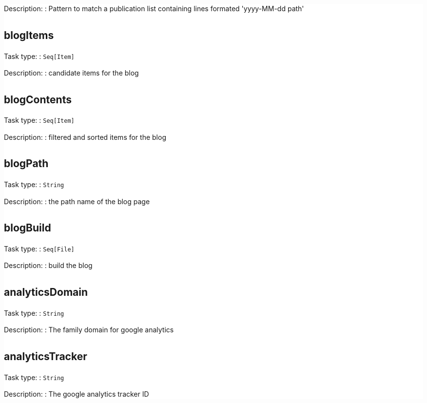 
Description:
:    Pattern to match a publication list containing lines formated 'yyyy-MM-dd path'

## blogItems

Task type:
:    `Seq[Item]` 


Description:
:    candidate items for the blog

## blogContents

Task type:
:    `Seq[Item]` 


Description:
:    filtered and sorted items for the blog

## blogPath

Task type:
:    `String` 


Description:
:    the path name of the blog page

## blogBuild

Task type:
:    `Seq[File]` 


Description:
:    build the blog

## analyticsDomain

Task type:
:    `String` 


Description:
:    The family domain for google analytics

## analyticsTracker

Task type:
:    `String` 


Description:
:    The google analytics tracker ID
